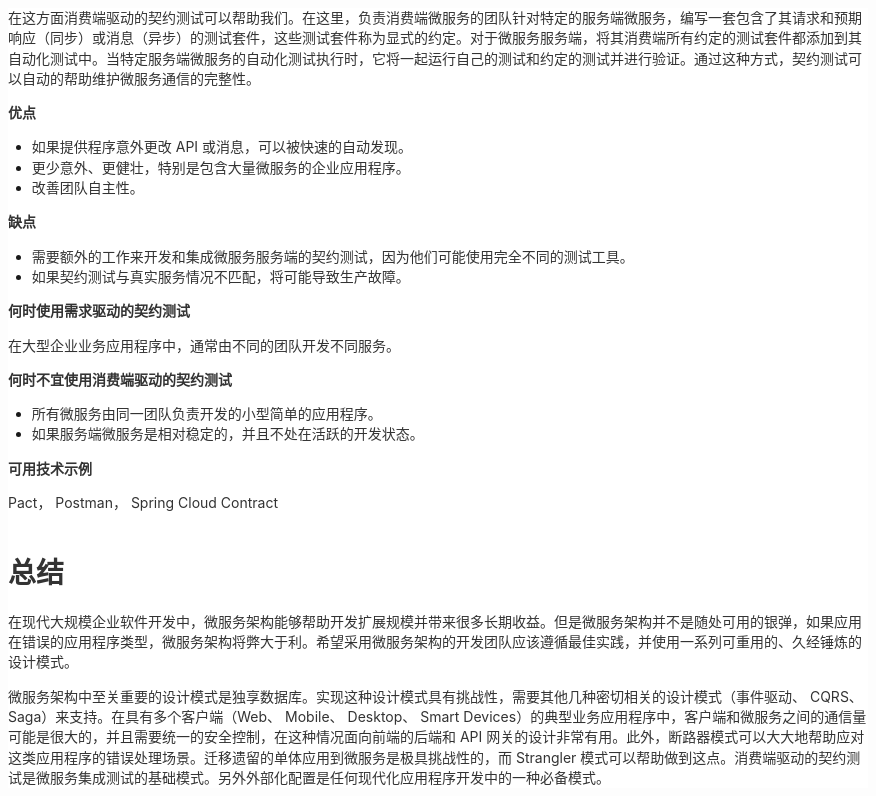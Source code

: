 <font style="color:rgb(51, 51, 51);">在这方面消费端驱动的契约测试可以帮助我们。在这里，负责消费端微服务的团队针对特定的服务端微服务，编写一套包含了其请求和预期响应（同步）或消息（异步）的测试套件，这些测试套件称为显式的约定。对于微服务服务端，将其消费端所有约定的测试套件都添加到其自动化测试中。当特定服务端微服务的自动化测试执行时，它将一起运行自己的测试和约定的测试并进行验证。通过这种方式，契约测试可以自动的帮助维护微服务通信的完整性。</font>

**<font style="color:rgb(51, 51, 51);">优点</font>**

+ <font style="color:rgb(51, 51, 51);">如果提供程序意外更改 API 或消息，可以被快速的自动发现。</font>
+ <font style="color:rgb(51, 51, 51);">更少意外、更健壮，特别是包含大量微服务的企业应用程序。</font>
+ <font style="color:rgb(51, 51, 51);">改善团队自主性。</font>

**<font style="color:rgb(51, 51, 51);">缺点</font>**

+ <font style="color:rgb(51, 51, 51);">需要额外的工作来开发和集成微服务服务端的契约测试，因为他们可能使用完全不同的测试工具。</font>
+ <font style="color:rgb(51, 51, 51);">如果契约测试与真实服务情况不匹配，将可能导致生产故障。</font>

**<font style="color:rgb(51, 51, 51);">何时使用需求驱动的契约测试</font>**

<font style="color:rgb(51, 51, 51);">在大型企业业务应用程序中，通常由不同的团队开发不同服务。</font>

**<font style="color:rgb(51, 51, 51);">何时不宜使用消费端驱动的契约测试</font>**

+ <font style="color:rgb(51, 51, 51);">所有微服务由同一团队负责开发的小型简单的应用程序。</font>
+ <font style="color:rgb(51, 51, 51);">如果服务端微服务是相对稳定的，并且不处在活跃的开发状态。</font>

**<font style="color:rgb(51, 51, 51);">可用技术示例</font>**

<font style="color:rgb(51, 51, 51);">Pact， Postman， Spring Cloud Contract</font>



# <font style="color:rgb(51, 51, 51);">总结</font>
<font style="color:rgb(51, 51, 51);">在现代大规模企业软件开发中，微服务架构能够帮助开发扩展规模并带来很多长期收益。但是微服务架构并不是随处可用的银弹，如果应用在错误的应用程序类型，微服务架构将弊大于利。希望采用微服务架构的开发团队应该遵循最佳实践，并使用一系列可重用的、久经锤炼的设计模式。</font>

<font style="color:rgb(51, 51, 51);">微服务架构中至关重要的设计模式是独享数据库。实现这种设计模式具有挑战性，需要其他几种密切相关的设计模式（事件驱动、 CQRS、 Saga）来支持。在具有多个客户端（Web、 Mobile、 Desktop、 Smart Devices）的典型业务应用程序中，客户端和微服务之间的通信量可能是很大的，并且需要统一的安全控制，在这种情况面向前端的后端和 API 网关的设计非常有用。此外，断路器模式可以大大地帮助应对这类应用程序的错误处理场景。迁移遗留的单体应用到微服务是极具挑战性的，而 Strangler 模式可以帮助做到这点。消费端驱动的契约测试是微服务集成测试的基础模式。另外外部化配置是任何现代化应用程序开发中的一种必备模式。</font>

